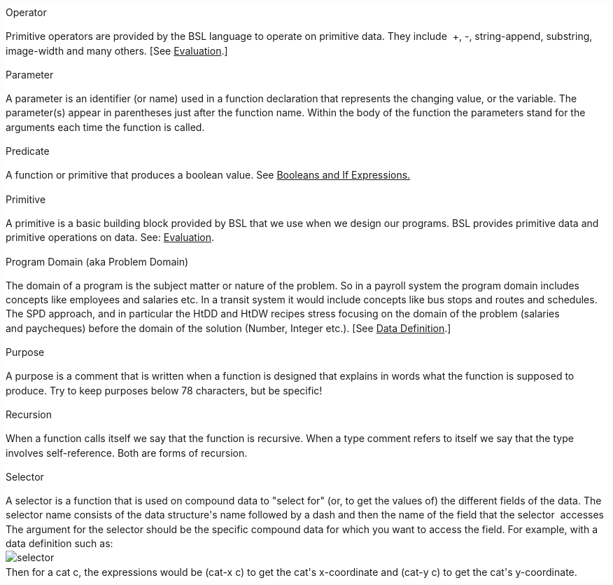   

Operator

Primitive operators are provided by the BSL language to operate on primitive data. They include  +, -, string-append, substring, image-width and many others. [See [Evaluation](https://courses.edx.org/courses/course-v1:UBCx+SPD1x+2T2015/jump_to_id/b289421d73b34bfca925520ebe11bbe3).]

  

Parameter

A parameter is an identifier (or name) used in a function declaration that represents the changing value, or the variable. The parameter(s) appear in parentheses just after the function name. Within the body of the function the parameters stand for the arguments each time the function is called.  


Predicate

A function or primitive that produces a boolean value. See [Booleans and If Expressions.](https://courses.edx.org/courses/course-v1:UBCx+SPD1x+2T2015/jump_to_id/04484dde2d734fc9ba8f0976476d7692)


  

Primitive

A primitive is a basic building block provided by BSL that we use when we design our programs. BSL provides primitive data and primitive operations on data. See: [Evaluation](https://courses.edx.org/courses/course-v1:UBCx+SPD1x+2T2015/jump_to_id/b289421d73b34bfca925520ebe11bbe3).

  

Program Domain (aka Problem Domain)

The domain of a program is the subject matter or nature of the problem. So in a payroll system the program domain includes concepts like employees and salaries etc. In a transit system it would include concepts like bus stops and routes and schedules. The SPD approach, and in particular the HtDD and HtDW recipes stress focusing on the domain of the problem (salaries and paycheques) before the domain of the solution (Number, Integer etc.). [See [Data Definition](https://courses.edx.org/courses/course-v1:UBCx+SPD1x+2T2015/jump_to_id/a4a5ff91984d495cb8796bf722e2409f).]

  

Purpose

A purpose is a comment that is written when a function is designed that explains in words what the function is supposed to produce. Try to keep purposes below 78 characters, but be specific!

  

Recursion

When a function calls itself we say that the function is recursive. When a type comment refers to itself we say that the type involves self-reference. Both are forms of recursion.

  

Selector

A selector is a function that is used on compound data to "select for" (or, to get the values of) the different fields of the data. The selector name consists of the data structure's name followed by a dash and then the name of the field that the selector  accesses  The argument for the selector should be the specific compound data for which you want to access the field. For example, with a data definition such as:   
![selector](https://spark-public.s3.amazonaws.com/programdesign/image_files/selector.jpg "Image: https://spark-public.s3.amazonaws.com/programdesign/image_files/selector.jpg")  
Then for a cat c, the expressions would be (cat-x c) to get the cat's x-coordinate and (cat-y c) to get the cat's y-coordinate.
